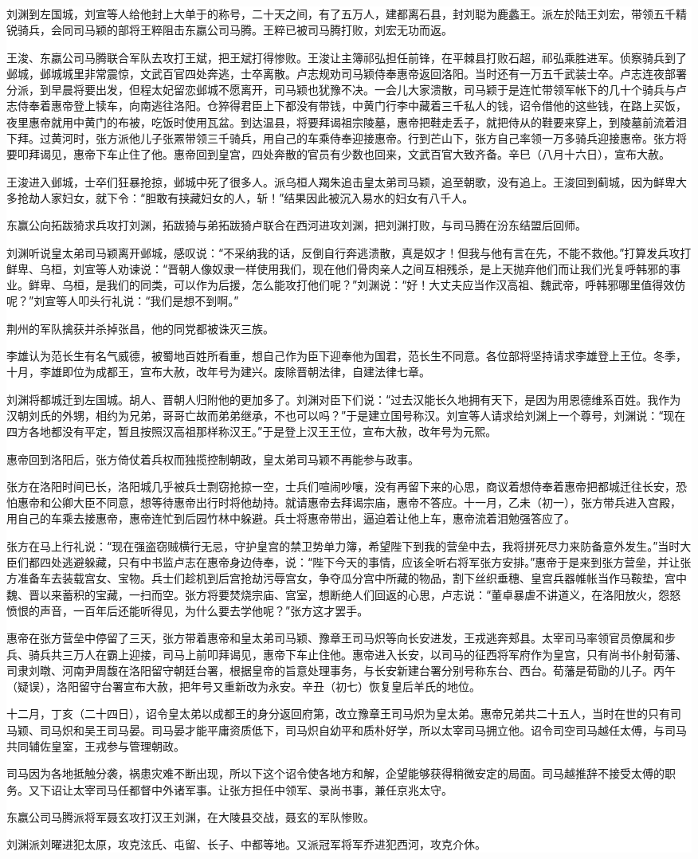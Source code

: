 

刘渊到左国城，刘宣等人给他封上大单于的称号，二十天之间，有了五万人，建都离石县，封刘聪为鹿蠡王。派左於陆王刘宏，带领五千精锐骑兵，会同司马颖的部将王粹阻击东嬴公司马腾。王粹已被司马腾打败，刘宏无功而返。

王浚、东嬴公司马腾联合军队去攻打王斌，把王斌打得惨败。王浚让主簿祁弘担任前锋，在平棘县打败石超，祁弘乘胜进军。侦察骑兵到了邺城，邺城城里非常震惊，文武百官四处奔逃，士卒离散。卢志规劝司马颖侍奉惠帝返回洛阳。当时还有一万五千武装士卒。卢志连夜部署分派，到早晨将要出发，但程太妃留恋邺城不愿离开，司马颖也犹豫不决。一会儿大家溃散，司马颖于是连忙带领军帐下的几十个骑兵与卢志侍奉着惠帝登上犊车，向南逃往洛阳。仓猝得君臣上下都没有带钱，中黄门行李中藏着三千私人的钱，诏令借他的这些钱，在路上买饭，夜里惠帝就用中黄门的布被，吃饭时使用瓦盆。到达温县，将要拜谒祖宗陵墓，惠帝把鞋走丢子，就把侍从的鞋要来穿上，到陵墓前流着泪下拜。过黄河时，张方派他儿子张罴带领三千骑兵，用自己的车乘侍奉迎接惠帝。行到芒山下，张方自己率领一万多骑兵迎接惠帝。张方将要叩拜谒见，惠帝下车止住了他。惠帝回到皇宫，四处奔散的官员有少数也回来，文武百官大致齐备。辛巳（八月十六日），宣布大赦。

王浚进入邺城，士卒们狂暴抢掠，邺城中死了很多人。派乌桓人羯朱追击皇太弟司马颖，追至朝歌，没有追上。王浚回到蓟城，因为鲜卑大多抢劫人家妇女，就下令：“胆敢有挟藏妇女的人，斩！”结果因此被沉入易水的妇女有八千人。

东赢公向拓跋猗求兵攻打刘渊，拓跋猗与弟拓跋猗卢联合在西河进攻刘渊，把刘渊打败，与司马腾在汾东结盟后回师。



刘渊听说皇太弟司马颖离开邺城，感叹说：“不采纳我的话，反倒自行奔逃溃散，真是奴才！但我与他有言在先，不能不救他。”打算发兵攻打鲜卑、乌桓，刘宣等人劝谏说：“晋朝人像奴隶一样使用我们，现在他们骨肉亲人之间互相残杀，是上天抛弃他们而让我们光复呼韩邪的事业。鲜卑、乌桓，是我们的同类，可以作为后援，怎么能攻打他们呢？”刘渊说：“好！大丈夫应当作汉高祖、魏武帝，呼韩邪哪里值得效仿呢？”刘宣等人叩头行礼说：“我们是想不到啊。”

荆州的军队擒获并杀掉张昌，他的同党都被诛灭三族。

李雄认为范长生有名气威德，被蜀地百姓所看重，想自己作为臣下迎奉他为国君，范长生不同意。各位部将坚持请求李雄登上王位。冬季，十月，李雄即位为成都王，宣布大赦，改年号为建兴。废除晋朝法律，自建法律七章。

刘渊将都城迁到左国城。胡人、晋朝人归附他的更加多了。刘渊对臣下们说：“过去汉能长久地拥有天下，是因为用恩德维系百姓。我作为汉朝刘氏的外甥，相约为兄弟，哥哥亡故而弟弟继承，不也可以吗？”于是建立国号称汉。刘宣等人请求给刘渊上一个尊号，刘渊说：“现在四方各地都没有平定，暂且按照汉高祖那样称汉王。”于是登上汉王王位，宣布大赦，改年号为元熙。

惠帝回到洛阳后，张方倚仗着兵权而独揽控制朝政，皇太弟司马颖不再能参与政事。

张方在洛阳时间已长，洛阳城几乎被兵士剽窃抢掠一空，士兵们喧闹吵嚷，没有再留下来的心思，商议着想侍奉着惠帝把都城迁往长安，恐怕惠帝和公卿大臣不同意，想等待惠帝出行时将他劫持。就请惠帝去拜谒宗庙，惠帝不答应。十一月，乙未（初一），张方带兵进入宫殿，用自己的车乘去接惠帝，惠帝连忙到后园竹林中躲避。兵士将惠帝带出，逼迫着让他上车，惠帝流着泪勉强答应了。

张方在马上行礼说：“现在强盗窃贼横行无忌，守护皇宫的禁卫势单力簿，希望陛下到我的营垒中去，我将拼死尽力来防备意外发生。”当时大臣们都四处逃避躲藏，只有中书监卢志在惠帝身边侍奉，说：“陛下今天的事情，应该全听右将军张方安排。”惠帝于是来到张方营垒，并让张方准备车去装载宫女、宝物。兵士们趁机到后宫抢劫污辱宫女，争夺瓜分宫中所藏的物品，割下丝织垂穗、皇宫兵器帷帐当作马鞍垫，宫中魏、晋以来蓄积的宝藏，一扫而空。张方将要焚烧宗庙、宫室，想断绝人们回返的心思，卢志说：“董卓暴虐不讲道义，在洛阳放火，怨怒愤恨的声音，一百年后还能听得见，为什么要去学他呢？”张方这才罢手。

惠帝在张方营垒中停留了三天，张方带着惠帝和皇太弟司马颖、豫章王司马炽等向长安进发，王戎逃奔郏县。太宰司马率领官员僚属和步兵、骑兵共三万人在霸上迎接，司马上前叩拜谒见，惠帝下车止住他。惠帝进入长安，以司马的征西将军府作为皇宫，只有尚书仆射荀藩、司隶刘暾、河南尹周馥在洛阳留守朝廷台署，根据皇帝的旨意处理事务，与长安新建台署分别号称东台、西台。荀藩是荀勖的儿子。丙午（疑误），洛阳留守台署宣布大赦，把年号又重新改为永安。辛丑（初七）恢复皇后羊氏的地位。

十二月，丁亥（二十四日），诏令皇太弟以成都王的身分返回府第，改立豫章王司马炽为皇太弟。惠帝兄弟共二十五人，当时在世的只有司马颖、司马炽和吴王司马晏。司马晏才能平庸资质低下，司马炽自幼平和质朴好学，所以太宰司马拥立他。诏令司空司马越任太傅，与司马共同辅佐皇室，王戎参与管理朝政。

司马因为各地抵触分袭，祸患灾难不断出现，所以下这个诏令使各地方和解，企望能够获得稍微安定的局面。司马越推辞不接受太傅的职务。又下诏让太宰司马任都督中外诸军事。让张方担任中领军、录尚书事，兼任京兆太守。



东嬴公司马腾派将军聂玄攻打汉王刘渊，在大陵县交战，聂玄的军队惨败。

刘渊派刘曜进犯太原，攻克泫氏、屯留、长子、中都等地。又派冠军将军乔进犯西河，攻克介休。

